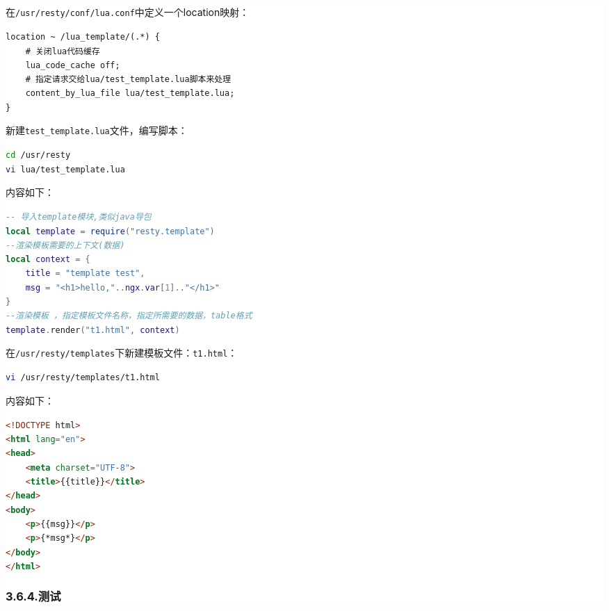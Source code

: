 在`/usr/resty/conf/lua.conf`中定义一个location映射：

```nginx
location ~ /lua_template/(.*) {
    # 关闭lua代码缓存
    lua_code_cache off;
    # 指定请求交给lua/test_template.lua脚本来处理
    content_by_lua_file lua/test_template.lua;
}
```

新建`test_template.lua`文件，编写脚本：

```sh
cd /usr/resty
vi lua/test_template.lua
```

内容如下：

```lua
-- 导入template模块,类似java导包
local template = require("resty.template")  
--渲染模板需要的上下文(数据)  
local context = {
    title = "template test", 
    msg = "<h1>hello,"..ngx.var[1].."</h1>"
}
--渲染模板 ，指定模板文件名称，指定所需要的数据，table格式
template.render("t1.html", context)  
```

在`/usr/resty/templates`下新建模板文件：`t1.html`：

```sh
vi /usr/resty/templates/t1.html
```

内容如下：

```html
<!DOCTYPE html>
<html lang="en">
<head>
    <meta charset="UTF-8">
    <title>{{title}}</title>
</head>
<body>
    <p>{{msg}}</p>
    <p>{*msg*}</p>
</body>
</html>
```



### 3.6.4.测试
